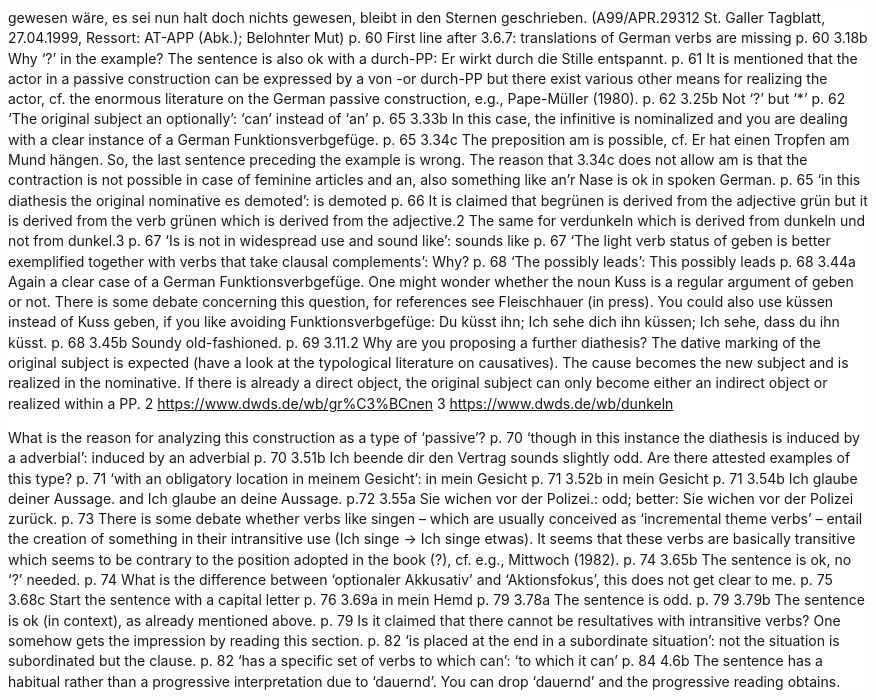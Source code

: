 gewesen wäre, es sei nun halt doch nichts gewesen, bleibt in den Sternen geschrieben.
(A99/APR.29312 St. Galler Tagblatt, 27.04.1999, Ressort: AT-APP (Abk.); Belohnter Mut) p. 60 First line after 3.6.7: translations of German verbs are missing
p. 60 3.18b Why ‘?’ in the example? The sentence is also ok with a durch-PP: Er wirkt durch die Stille entspannt.
p. 61 It is mentioned that the actor in a passive construction can be expressed by a von -or durch-PP but there exist various other means for realizing the actor, cf. the enormous literature on the German passive construction, e.g., Pape-Müller (1980).
p. 62 3.25b Not ‘?’ but ‘*’
p. 62 ‘The original subject an optionally’: ‘can’ instead of ‘an’
p. 65 3.33b In this case, the infinitive is nominalized and you are dealing with a clear instance of a German Funktionsverbgefüge.
p. 65 3.34c The preposition am is possible, cf. Er hat einen Tropfen am Mund hängen. So, the last sentence preceding the example is wrong. The reason that 3.34c does not allow am is that the contraction is not possible in case of feminine articles and an, also something like an’r Nase is ok in spoken German.
p. 65 ‘in this diathesis the original nominative es demoted’: is demoted
p. 66 It is claimed that begrünen is derived from the adjective grün but it is derived from the verb grünen which is derived from the adjective.2 The same for verdunkeln which is derived from dunkeln und not from dunkel.3
p. 67 ‘Is is not in widespread use and sound like’: sounds like
p. 67 ‘The light verb status of geben is better exemplified together with verbs that take clausal complements’: Why?
p. 68 ‘The possibly leads’: This possibly leads
p. 68 3.44a Again a clear case of a German Funktionsverbgefüge. One might wonder whether the noun Kuss is a regular argument of geben or not. There is some debate concerning this question, for references see Fleischhauer (in press). You could also use küssen instead of Kuss geben, if you like avoiding Funktionsverbgefüge: Du küsst ihn; Ich sehe dich ihn küssen; Ich sehe, dass du ihn küsst.
p. 68 3.45b Soundy old-fashioned.
p. 69 3.11.2 Why are you proposing a further diathesis? The dative marking of the original subject is expected (have a look at the typological literature on causatives). The cause becomes the new subject and is realized in the nominative. If there is already a direct object, the original subject can only become either an indirect object or realized within a PP.
2 https://www.dwds.de/wb/gr%C3%BCnen 3 https://www.dwds.de/wb/dunkeln
 
What is the reason for analyzing this construction as a type of ‘passive’?
p. 70 ‘though in this instance the diathesis is induced by a adverbial’: induced by an adverbial
p. 70 3.51b Ich beende dir den Vertrag sounds slightly odd. Are there attested examples of this type?
p. 71 ‘with an obligatory location in meinem Gesicht’: in mein Gesicht
p. 71 3.52b in mein Gesicht
p. 71 3.54b Ich glaube deiner Aussage. and Ich glaube an deine Aussage.
p.72 3.55a Sie wichen vor der Polizei.: odd; better: Sie wichen vor der Polizei zurück.
p. 73 There is some debate whether verbs like singen – which are usually conceived as ‘incremental theme verbs’ – entail the creation of something in their intransitive use (Ich singe → Ich singe etwas). It seems that these verbs are basically transitive which seems to be contrary to the position adopted in the book (?), cf. e.g., Mittwoch (1982).
p. 74 3.65b The sentence is ok, no ‘?’ needed.
p. 74 What is the difference between ‘optionaler Akkusativ’ and ‘Aktionsfokus’, this does not get clear to me.
p. 75 3.68c Start the sentence with a capital letter
p. 76 3.69a in mein Hemd
p. 79 3.78a The sentence is odd.
p. 79 3.79b The sentence is ok (in context), as already mentioned above.
p. 79 Is it claimed that there cannot be resultatives with intransitive verbs? One somehow gets the impression by reading this section.
p. 82 ‘is placed at the end in a subordinate situation’: not the situation is subordinated but the clause.
p. 82 ‘has a specific set of verbs to which can’: ‘to which it can’
p. 84 4.6b The sentence has a habitual rather than a progressive interpretation due to ‘dauernd’. You can drop ‘dauernd’ and the progressive reading obtains.